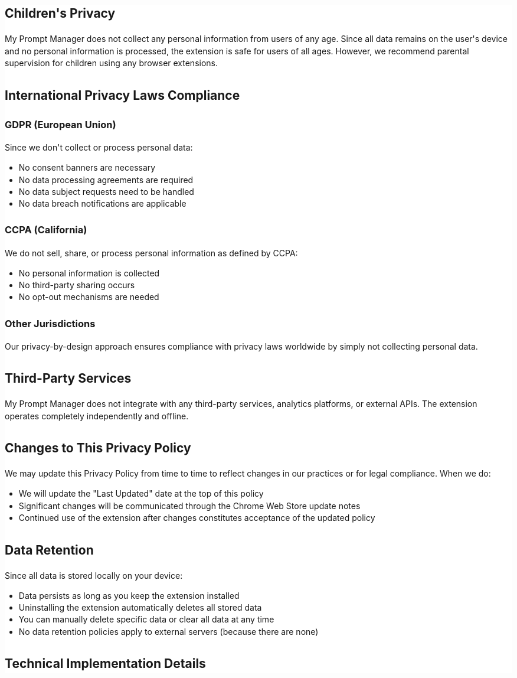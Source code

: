 ## Children's Privacy

My Prompt Manager does not collect any personal information from users of any age. Since all data remains on the user's device and no personal information is processed, the extension is safe for users of all ages. However, we recommend parental supervision for children using any browser extensions.

## International Privacy Laws Compliance

### GDPR (European Union)
Since we don't collect or process personal data:
- No consent banners are necessary
- No data processing agreements are required  
- No data subject requests need to be handled
- No data breach notifications are applicable

### CCPA (California)
We do not sell, share, or process personal information as defined by CCPA:
- No personal information is collected
- No third-party sharing occurs
- No opt-out mechanisms are needed

### Other Jurisdictions
Our privacy-by-design approach ensures compliance with privacy laws worldwide by simply not collecting personal data.

## Third-Party Services

My Prompt Manager does not integrate with any third-party services, analytics platforms, or external APIs. The extension operates completely independently and offline.

## Changes to This Privacy Policy

We may update this Privacy Policy from time to time to reflect changes in our practices or for legal compliance. When we do:

- We will update the "Last Updated" date at the top of this policy
- Significant changes will be communicated through the Chrome Web Store update notes
- Continued use of the extension after changes constitutes acceptance of the updated policy

## Data Retention

Since all data is stored locally on your device:
- Data persists as long as you keep the extension installed
- Uninstalling the extension automatically deletes all stored data
- You can manually delete specific data or clear all data at any time
- No data retention policies apply to external servers (because there are none)

## Technical Implementation Details
